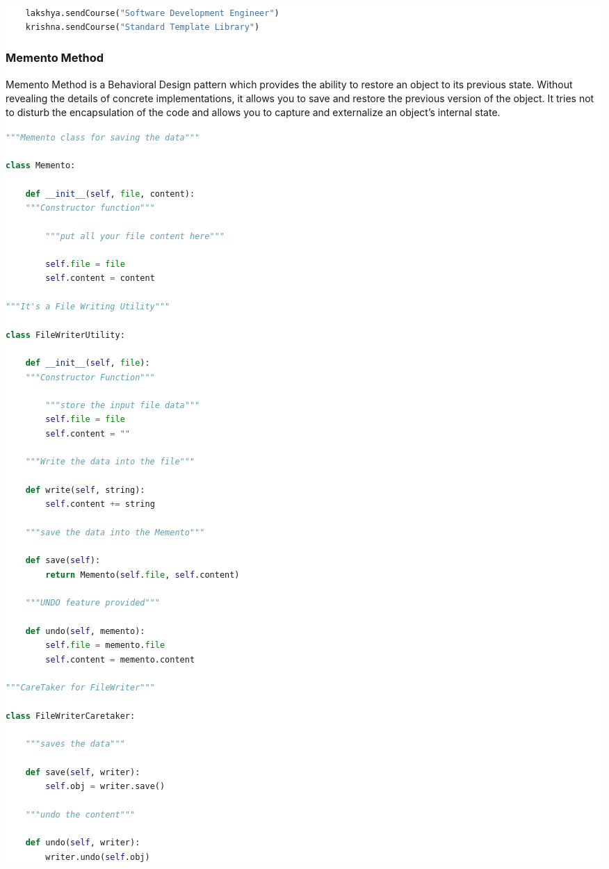 ```python
    lakshya.sendCourse("Software Development Engineer")
    krishna.sendCourse("Standard Template Library")
```

### Memento Method
Memento Method is a Behavioral Design pattern which provides the ability to restore an object to its previous state. Without revealing the details of concrete implementations, it allows you to save and restore the previous version of the object. It tries not to disturb the encapsulation of the code and allows you to capture and externalize an object’s internal state.

```python
"""Memento class for saving the data"""
 
class Memento:
 
    def __init__(self, file, content):
	"""Constructor function"""
 
        """put all your file content here"""
         
        self.file = file
        self.content = content
 
"""It's a File Writing Utility"""
 
class FileWriterUtility:
 
    def __init__(self, file):
	"""Constructor Function"""
 
        """store the input file data"""
        self.file = file
        self.content = ""
 
    """Write the data into the file"""
 
    def write(self, string):
        self.content += string
 
    """save the data into the Memento"""
 
    def save(self):
        return Memento(self.file, self.content)
 
    """UNDO feature provided"""
 
    def undo(self, memento):
        self.file = memento.file
        self.content = memento.content
 
"""CareTaker for FileWriter"""
 
class FileWriterCaretaker:
 
    """saves the data"""
 
    def save(self, writer):
        self.obj = writer.save()
 
    """undo the content"""
 
    def undo(self, writer):
        writer.undo(self.obj)
```